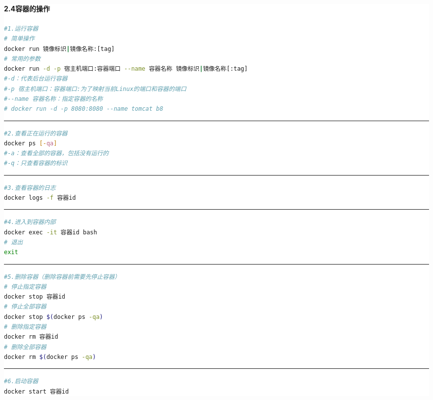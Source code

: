 #### 2.4容器的操作

```sh
#1.运行容器
# 简单操作
docker run 镜像标识|镜像名称:[tag]
# 常用的参数
docker run -d -p 宿主机端口:容器端口 --name 容器名称 镜像标识|镜像名称[:tag]
#-d：代表后台运行容器
#-p 宿主机端口：容器端口:为了映射当前Linux的端口和容器的端口
#--name 容器名称：指定容器的名称
# docker run -d -p 8080:8080 --name tomcat b8
```

------

```sh
#2.查看正在运行的容器
docker ps [-qa]
#-a：查看全部的容器，包括没有运行的
#-q：只查看容器的标识
```

------

```sh
#3.查看容器的日志
docker logs -f 容器id
```

-------------------

```sh
#4.进入到容器内部
docker exec -it 容器id bash
# 退出
exit
```

------

```sh
#5.删除容器（删除容器前需要先停止容器）
# 停止指定容器
docker stop 容器id
# 停止全部容器
docker stop $(docker ps -qa)
# 删除指定容器
docker rm 容器id
# 删除全部容器
docker rm $(docker ps -qa)
```

---

```sh
#6.启动容器
docker start 容器id
```
